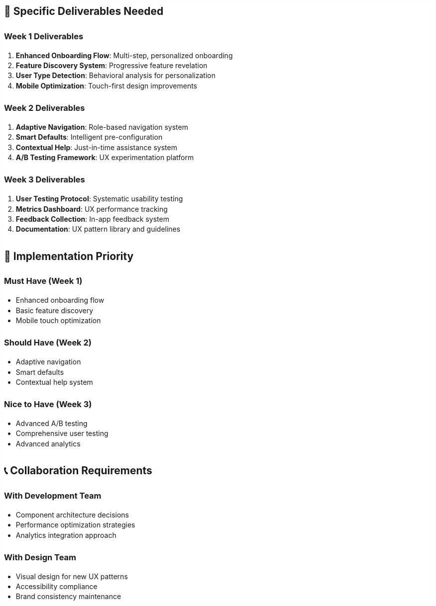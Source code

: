 ## 🎯 **Specific Deliverables Needed**

### **Week 1 Deliverables**
1. **Enhanced Onboarding Flow**: Multi-step, personalized onboarding
2. **Feature Discovery System**: Progressive feature revelation
3. **User Type Detection**: Behavioral analysis for personalization
4. **Mobile Optimization**: Touch-first design improvements

### **Week 2 Deliverables**
1. **Adaptive Navigation**: Role-based navigation system
2. **Smart Defaults**: Intelligent pre-configuration
3. **Contextual Help**: Just-in-time assistance system
4. **A/B Testing Framework**: UX experimentation platform

### **Week 3 Deliverables**
1. **User Testing Protocol**: Systematic usability testing
2. **Metrics Dashboard**: UX performance tracking
3. **Feedback Collection**: In-app feedback system
4. **Documentation**: UX pattern library and guidelines

## 🚀 **Implementation Priority**

### **Must Have (Week 1)**
- Enhanced onboarding flow
- Basic feature discovery
- Mobile touch optimization

### **Should Have (Week 2)**
- Adaptive navigation
- Smart defaults
- Contextual help system

### **Nice to Have (Week 3)**
- Advanced A/B testing
- Comprehensive user testing
- Advanced analytics

## 📞 **Collaboration Requirements**

### **With Development Team**
- Component architecture decisions
- Performance optimization strategies
- Analytics integration approach

### **With Design Team**
- Visual design for new UX patterns
- Accessibility compliance
- Brand consistency maintenance
